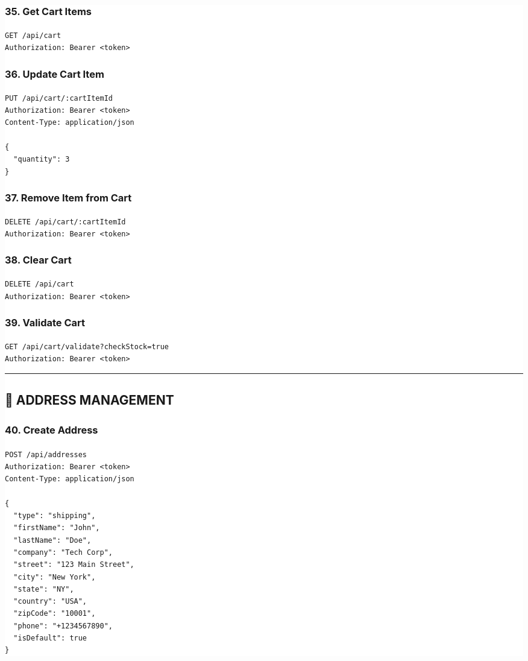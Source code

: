 ### 35. Get Cart Items

```http
GET /api/cart
Authorization: Bearer <token>
```

### 36. Update Cart Item

```http
PUT /api/cart/:cartItemId
Authorization: Bearer <token>
Content-Type: application/json

{
  "quantity": 3
}
```

### 37. Remove Item from Cart

```http
DELETE /api/cart/:cartItemId
Authorization: Bearer <token>
```

### 38. Clear Cart

```http
DELETE /api/cart
Authorization: Bearer <token>
```

### 39. Validate Cart

```http
GET /api/cart/validate?checkStock=true
Authorization: Bearer <token>
```

---

## 📍 **ADDRESS MANAGEMENT**

### 40. Create Address

```http
POST /api/addresses
Authorization: Bearer <token>
Content-Type: application/json

{
  "type": "shipping",
  "firstName": "John",
  "lastName": "Doe",
  "company": "Tech Corp",
  "street": "123 Main Street",
  "city": "New York",
  "state": "NY",
  "country": "USA",
  "zipCode": "10001",
  "phone": "+1234567890",
  "isDefault": true
}
```
